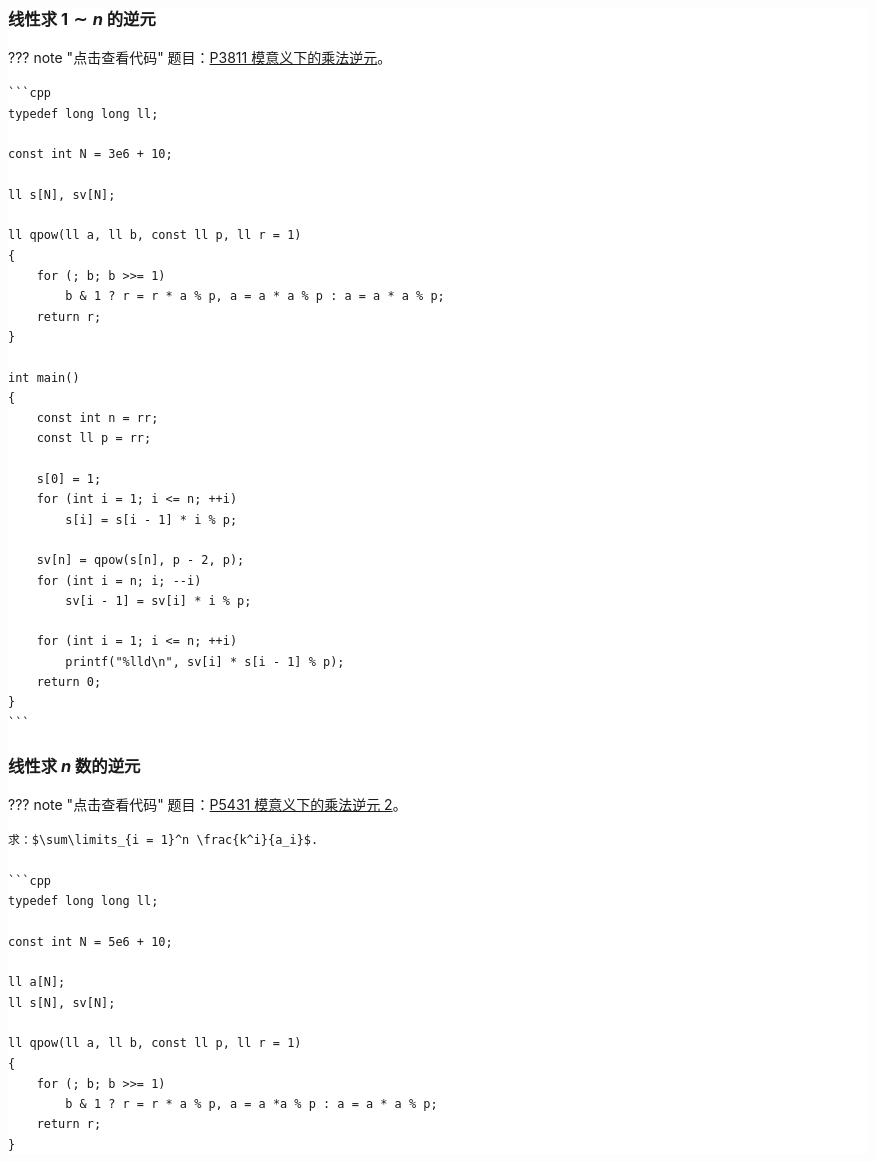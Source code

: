 ### 线性求 $1\sim n$ 的逆元

??? note "点击查看代码"
    题目：[P3811 模意义下的乘法逆元](https://www.luogu.com.cn/problem/P3811)。

    ```cpp
    typedef long long ll;

    const int N = 3e6 + 10;

    ll s[N], sv[N];

    ll qpow(ll a, ll b, const ll p, ll r = 1)
    {
        for (; b; b >>= 1)
            b & 1 ? r = r * a % p, a = a * a % p : a = a * a % p;
        return r;
    }

    int main()
    {
        const int n = rr;
        const ll p = rr;

        s[0] = 1;
        for (int i = 1; i <= n; ++i)
            s[i] = s[i - 1] * i % p;

        sv[n] = qpow(s[n], p - 2, p);
        for (int i = n; i; --i)
            sv[i - 1] = sv[i] * i % p;

        for (int i = 1; i <= n; ++i)
            printf("%lld\n", sv[i] * s[i - 1] % p);
        return 0;
    }
    ```

### 线性求 $n$ 数的逆元

??? note "点击查看代码"
    题目：[P5431 模意义下的乘法逆元 2](https://www.luogu.com.cn/problem/P5431)。

    求：$\sum\limits_{i = 1}^n \frac{k^i}{a_i}$.

    ```cpp
    typedef long long ll;

    const int N = 5e6 + 10;

    ll a[N];
    ll s[N], sv[N];

    ll qpow(ll a, ll b, const ll p, ll r = 1)
    {
        for (; b; b >>= 1)
            b & 1 ? r = r * a % p, a = a *a % p : a = a * a % p;
        return r;
    }
